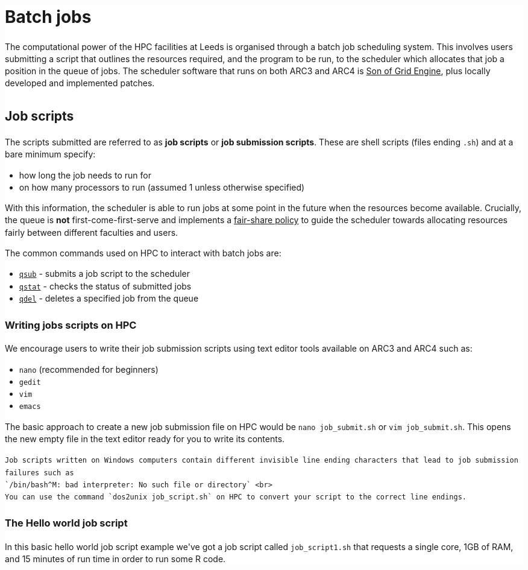 # Batch jobs

The computational power of the HPC facilities at Leeds is organised through a batch job scheduling system. This involves users submitting a script that outlines the resources required, and the program to be run, to the scheduler which allocates that job a position in the queue of jobs. The scheduler software that runs on both ARC3 and ARC4 is [Son of Grid Engine](https://github.com/daimh/sge), plus locally developed and implemented patches.

## Job scripts

The scripts submitted are referred to as **job scripts** or **job submission scripts**. These are shell scripts (files ending `.sh`) and at a bare minimum specify:

- how long the job needs to run for
- on how many processors to run (assumed 1 unless otherwise specified)

With this information, the scheduler is able to run jobs at some point in the future when the resources become available. Crucially, the queue is **not** first-come-first-serve and implements a [fair-share policy](#fair-share-policy) to guide the scheduler towards allocating resources fairly between different faculties and users.

The common commands used on HPC to interact with batch jobs are:

- [`qsub`](#the-hello-world-job-script) - submits a job script to the scheduler
- [`qstat`](#monitoring-jobs) - checks the status of submitted jobs
- [`qdel`](#deleting-jobs) - deletes a specified job from the queue

### Writing jobs scripts on HPC

We encourage users to write their job submission scripts using text editor tools available on ARC3 and ARC4 such as:

- `nano` (recommended for beginners)
- `gedit`
- `vim`
- `emacs`

The basic approach to create a new job submission file on HPC would be `nano job_submit.sh` or `vim job_submit.sh`. This opens the new empty file in the text editor ready for you to write its contents.

``` {warning}
Job scripts written on Windows computers contain different invisible line ending characters that lead to job submission failures such as
`/bin/bash^M: bad interpreter: No such file or directory` <br>
You can use the command `dos2unix job_script.sh` on HPC to convert your script to the correct line endings.
```

### The Hello world job script

In this basic hello world job script example we've got a job script called `job_script1.sh` that requests a single core, 1GB of RAM, and 15 minutes of run time in order to run some R code.
